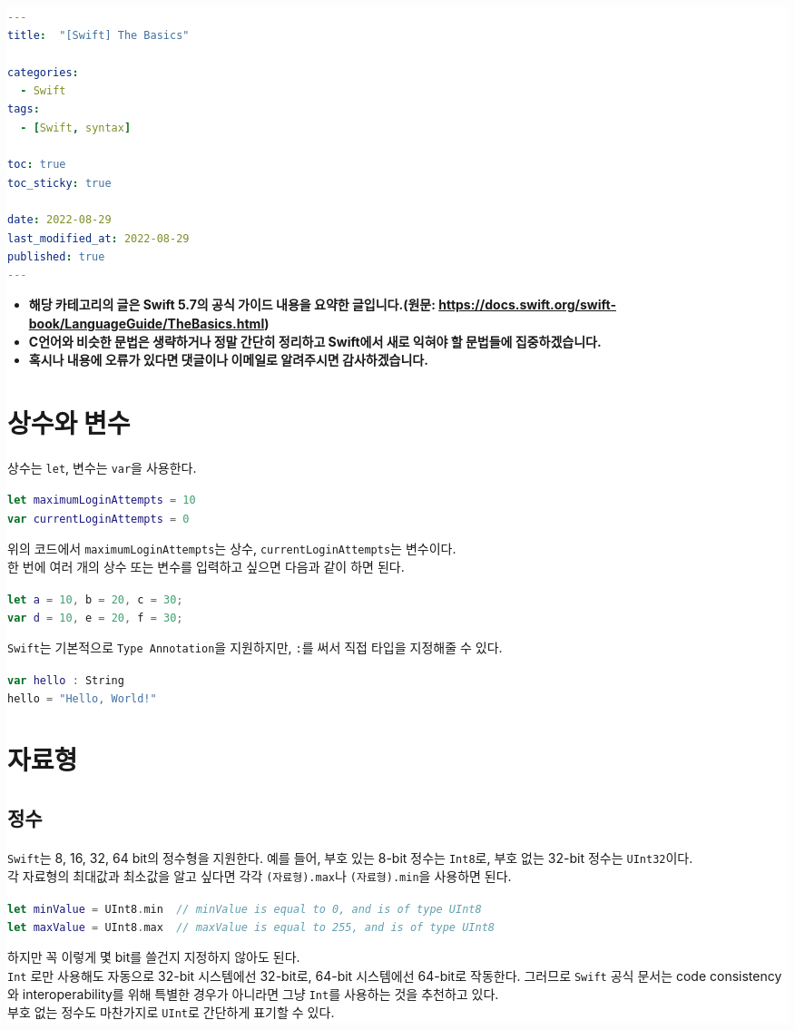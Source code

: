 ```yaml
---
title:  "[Swift] The Basics"

categories:
  - Swift
tags:
  - [Swift, syntax]

toc: true
toc_sticky: true
 
date: 2022-08-29
last_modified_at: 2022-08-29
published: true
---
```


- **해당 카테고리의 글은 Swift 5.7의 공식 가이드 내용을 요약한 글입니다.(원문: <https://docs.swift.org/swift-book/LanguageGuide/TheBasics.html>)**  
- **C언어와 비슷한 문법은 생략하거나 정말 간단히 정리하고 Swift에서 새로 익혀야 할 문법들에 집중하겠습니다.**  
- **혹시나 내용에 오류가 있다면 댓글이나 이메일로 알려주시면 감사하겠습니다.**  
  
# 상수와 변수  
상수는 `let`, 변수는 `var`을 사용한다.
```swift
let maximumLoginAttempts = 10
var currentLoginAttempts = 0
```
위의 코드에서 `maximumLoginAttempts`는 상수, `currentLoginAttempts`는 변수이다.  
한 번에 여러 개의 상수 또는 변수를 입력하고 싶으면 다음과 같이 하면 된다.  
```swift
let a = 10, b = 20, c = 30;
var d = 10, e = 20, f = 30;
```
`Swift`는 기본적으로 `Type Annotation`을 지원하지만, `:`를 써서 직접 타입을 지정해줄 수 있다.  
```swift
var hello : String
hello = "Hello, World!"
```
    
# 자료형  
## 정수
`Swift`는 8, 16, 32, 64 bit의 정수형을 지원한다. 예를 들어, 부호 있는 8-bit 정수는 `Int8`로, 부호 없는 32-bit 정수는 `UInt32`이다.  
각 자료형의 최대값과 최소값을 알고 싶다면 각각 `(자료형).max`나 `(자료형).min`을 사용하면 된다.  
```swift
let minValue = UInt8.min  // minValue is equal to 0, and is of type UInt8
let maxValue = UInt8.max  // maxValue is equal to 255, and is of type UInt8
```
하지만 꼭 이렇게 몇 bit를 쓸건지 지정하지 않아도 된다.  
`Int` 로만 사용해도 자동으로 32-bit 시스템에선 32-bit로, 64-bit 시스템에선 64-bit로 작동한다. 그러므로 `Swift` 공식 문서는 code consistency와 interoperability를 위해 특별한 경우가 아니라면 그냥 `Int`를 사용하는 것을 추천하고 있다.  
부호 없는 정수도 마찬가지로 `UInt`로 간단하게 표기할 수 있다.   
  